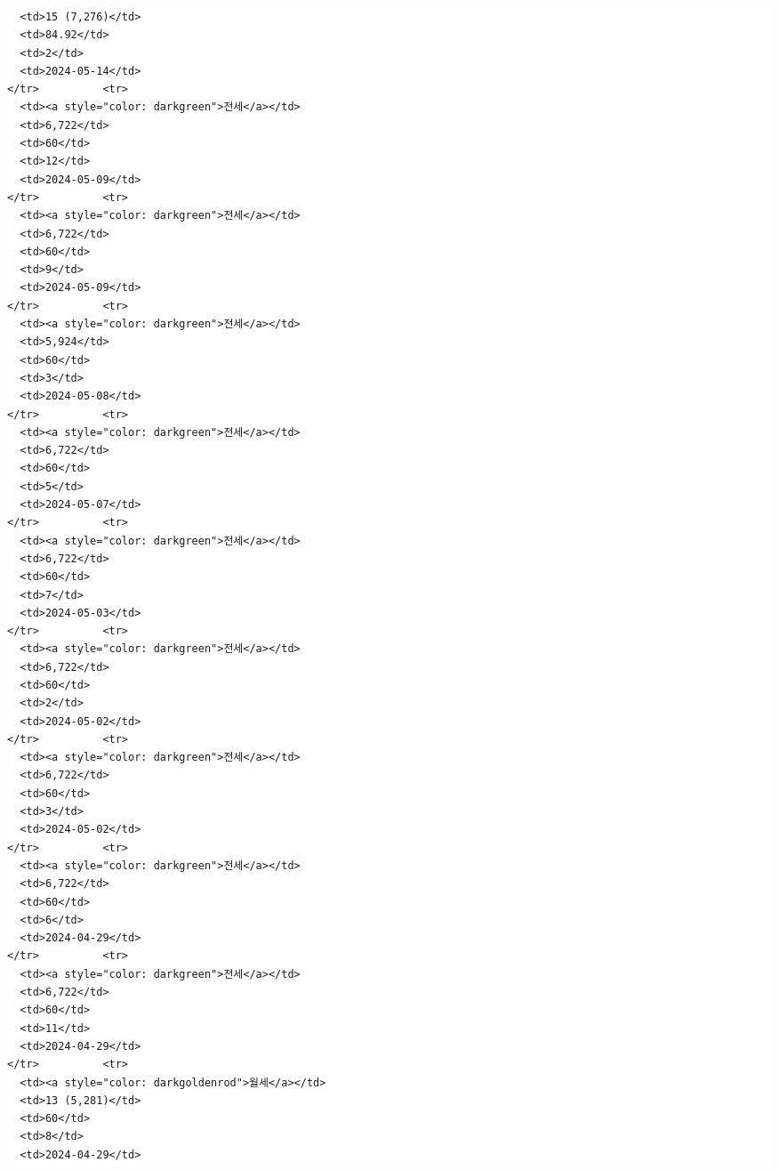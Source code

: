       <td>15 (7,276)</td>
      <td>84.92</td>
      <td>2</td>
      <td>2024-05-14</td>
    </tr>          <tr>
      <td><a style="color: darkgreen">전세</a></td>
      <td>6,722</td>
      <td>60</td>
      <td>12</td>
      <td>2024-05-09</td>
    </tr>          <tr>
      <td><a style="color: darkgreen">전세</a></td>
      <td>6,722</td>
      <td>60</td>
      <td>9</td>
      <td>2024-05-09</td>
    </tr>          <tr>
      <td><a style="color: darkgreen">전세</a></td>
      <td>5,924</td>
      <td>60</td>
      <td>3</td>
      <td>2024-05-08</td>
    </tr>          <tr>
      <td><a style="color: darkgreen">전세</a></td>
      <td>6,722</td>
      <td>60</td>
      <td>5</td>
      <td>2024-05-07</td>
    </tr>          <tr>
      <td><a style="color: darkgreen">전세</a></td>
      <td>6,722</td>
      <td>60</td>
      <td>7</td>
      <td>2024-05-03</td>
    </tr>          <tr>
      <td><a style="color: darkgreen">전세</a></td>
      <td>6,722</td>
      <td>60</td>
      <td>2</td>
      <td>2024-05-02</td>
    </tr>          <tr>
      <td><a style="color: darkgreen">전세</a></td>
      <td>6,722</td>
      <td>60</td>
      <td>3</td>
      <td>2024-05-02</td>
    </tr>          <tr>
      <td><a style="color: darkgreen">전세</a></td>
      <td>6,722</td>
      <td>60</td>
      <td>6</td>
      <td>2024-04-29</td>
    </tr>          <tr>
      <td><a style="color: darkgreen">전세</a></td>
      <td>6,722</td>
      <td>60</td>
      <td>11</td>
      <td>2024-04-29</td>
    </tr>          <tr>
      <td><a style="color: darkgoldenrod">월세</a></td>
      <td>13 (5,281)</td>
      <td>60</td>
      <td>8</td>
      <td>2024-04-29</td>